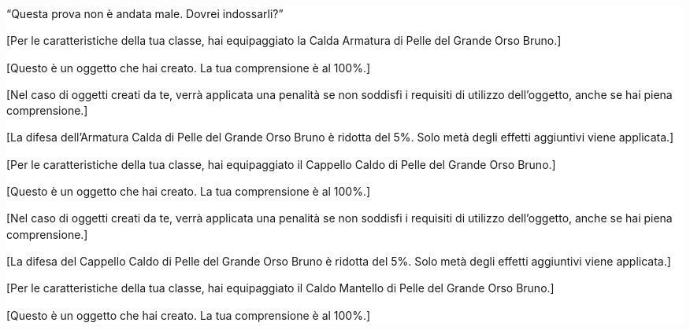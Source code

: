 “Questa prova non è andata male. Dovrei indossarli?”






[Per le caratteristiche della tua classe, hai equipaggiato la Calda Armatura di Pelle del Grande Orso Bruno.]






[Questo è un oggetto che hai creato. La tua comprensione è al 100%.]






[Nel caso di oggetti creati da te, verrà applicata una penalità se non soddisfi i requisiti di utilizzo dell’oggetto, anche se hai piena comprensione.]






[La difesa dell’Armatura Calda di Pelle del Grande Orso Bruno è ridotta del 5%. Solo metà degli effetti aggiuntivi viene applicata.]






[Per le caratteristiche della tua classe, hai equipaggiato il Cappello Caldo di Pelle del Grande Orso Bruno.]






[Questo è un oggetto che hai creato. La tua comprensione è al 100%.]






[Nel caso di oggetti creati da te, verrà applicata una penalità se non soddisfi i requisiti di utilizzo dell’oggetto, anche se hai piena comprensione.]






[La difesa del Cappello Caldo di Pelle del Grande Orso Bruno è ridotta del 5%. Solo metà degli effetti aggiuntivi viene applicata.]






[Per le caratteristiche della tua classe, hai equipaggiato il Caldo Mantello di Pelle del Grande Orso Bruno.]






[Questo è un oggetto che hai creato. La tua comprensione è al 100%.]
